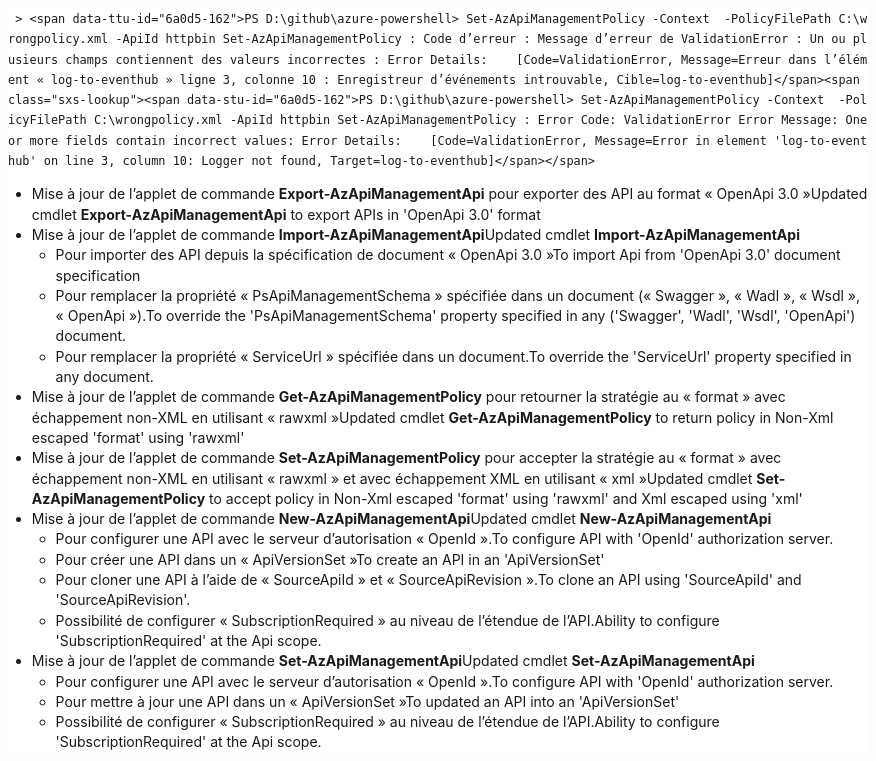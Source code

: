      > <span data-ttu-id="6a0d5-162">PS D:\github\azure-powershell> Set-AzApiManagementPolicy -Context  -PolicyFilePath C:\wrongpolicy.xml -ApiId httpbin Set-AzApiManagementPolicy : Code d’erreur : Message d’erreur de ValidationError : Un ou plusieurs champs contiennent des valeurs incorrectes : Error Details:    [Code=ValidationError, Message=Erreur dans l’élément « log-to-eventhub » ligne 3, colonne 10 : Enregistreur d’événements introuvable, Cible=log-to-eventhub]</span><span class="sxs-lookup"><span data-stu-id="6a0d5-162">PS D:\github\azure-powershell> Set-AzApiManagementPolicy -Context  -PolicyFilePath C:\wrongpolicy.xml -ApiId httpbin Set-AzApiManagementPolicy : Error Code: ValidationError Error Message: One or more fields contain incorrect values: Error Details:    [Code=ValidationError, Message=Error in element 'log-to-eventhub' on line 3, column 10: Logger not found, Target=log-to-eventhub]</span></span>
* <span data-ttu-id="6a0d5-163">Mise à jour de l’applet de commande **Export-AzApiManagementApi** pour exporter des API au format « OpenApi 3.0 »</span><span class="sxs-lookup"><span data-stu-id="6a0d5-163">Updated cmdlet **Export-AzApiManagementApi** to export APIs in 'OpenApi 3.0' format</span></span>
* <span data-ttu-id="6a0d5-164">Mise à jour de l’applet de commande **Import-AzApiManagementApi**</span><span class="sxs-lookup"><span data-stu-id="6a0d5-164">Updated cmdlet **Import-AzApiManagementApi**</span></span>
    - <span data-ttu-id="6a0d5-165">Pour importer des API depuis la spécification de document « OpenApi 3.0 »</span><span class="sxs-lookup"><span data-stu-id="6a0d5-165">To import Api from 'OpenApi 3.0' document specification</span></span>
    - <span data-ttu-id="6a0d5-166">Pour remplacer la propriété « PsApiManagementSchema » spécifiée dans un document (« Swagger », « Wadl », « Wsdl », « OpenApi »).</span><span class="sxs-lookup"><span data-stu-id="6a0d5-166">To override the 'PsApiManagementSchema' property specified in any ('Swagger', 'Wadl', 'Wsdl', 'OpenApi') document.</span></span>
    - <span data-ttu-id="6a0d5-167">Pour remplacer la propriété « ServiceUrl » spécifiée dans un document.</span><span class="sxs-lookup"><span data-stu-id="6a0d5-167">To override the 'ServiceUrl' property specified in any document.</span></span>
* <span data-ttu-id="6a0d5-168">Mise à jour de l’applet de commande **Get-AzApiManagementPolicy** pour retourner la stratégie au « format » avec échappement non-XML en utilisant « rawxml »</span><span class="sxs-lookup"><span data-stu-id="6a0d5-168">Updated cmdlet **Get-AzApiManagementPolicy** to return policy in Non-Xml escaped 'format' using 'rawxml'</span></span>
* <span data-ttu-id="6a0d5-169">Mise à jour de l’applet de commande **Set-AzApiManagementPolicy** pour accepter la stratégie au « format » avec échappement non-XML en utilisant « rawxml » et avec échappement XML en utilisant « xml »</span><span class="sxs-lookup"><span data-stu-id="6a0d5-169">Updated cmdlet **Set-AzApiManagementPolicy** to accept policy in Non-Xml escaped 'format' using 'rawxml' and Xml escaped using 'xml'</span></span>
* <span data-ttu-id="6a0d5-170">Mise à jour de l’applet de commande **New-AzApiManagementApi**</span><span class="sxs-lookup"><span data-stu-id="6a0d5-170">Updated cmdlet **New-AzApiManagementApi**</span></span> 
    - <span data-ttu-id="6a0d5-171">Pour configurer une API avec le serveur d’autorisation « OpenId ».</span><span class="sxs-lookup"><span data-stu-id="6a0d5-171">To configure API with 'OpenId' authorization server.</span></span>
    - <span data-ttu-id="6a0d5-172">Pour créer une API dans un « ApiVersionSet »</span><span class="sxs-lookup"><span data-stu-id="6a0d5-172">To create an API in an 'ApiVersionSet'</span></span>
    - <span data-ttu-id="6a0d5-173">Pour cloner une API à l’aide de « SourceApiId » et « SourceApiRevision ».</span><span class="sxs-lookup"><span data-stu-id="6a0d5-173">To clone an API using 'SourceApiId' and 'SourceApiRevision'.</span></span>
    - <span data-ttu-id="6a0d5-174">Possibilité de configurer « SubscriptionRequired » au niveau de l’étendue de l’API.</span><span class="sxs-lookup"><span data-stu-id="6a0d5-174">Ability to configure 'SubscriptionRequired' at the Api scope.</span></span> 
* <span data-ttu-id="6a0d5-175">Mise à jour de l’applet de commande **Set-AzApiManagementApi**</span><span class="sxs-lookup"><span data-stu-id="6a0d5-175">Updated cmdlet **Set-AzApiManagementApi**</span></span>
    - <span data-ttu-id="6a0d5-176">Pour configurer une API avec le serveur d’autorisation « OpenId ».</span><span class="sxs-lookup"><span data-stu-id="6a0d5-176">To configure API with 'OpenId' authorization server.</span></span>
    - <span data-ttu-id="6a0d5-177">Pour mettre à jour une API dans un « ApiVersionSet »</span><span class="sxs-lookup"><span data-stu-id="6a0d5-177">To updated an API into an 'ApiVersionSet'</span></span>    
    - <span data-ttu-id="6a0d5-178">Possibilité de configurer « SubscriptionRequired » au niveau de l’étendue de l’API.</span><span class="sxs-lookup"><span data-stu-id="6a0d5-178">Ability to configure 'SubscriptionRequired' at the Api scope.</span></span> 